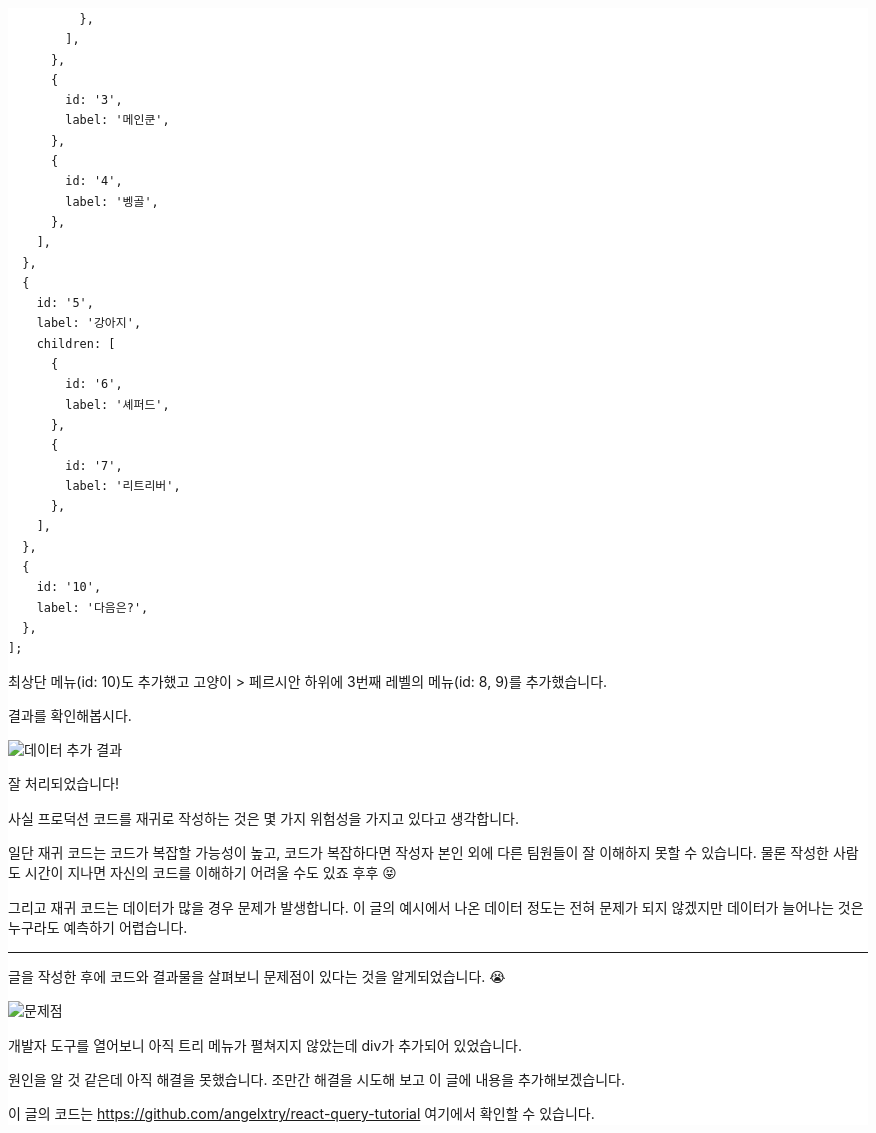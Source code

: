 ```tsx
          },
        ],
      },
      {
        id: '3',
        label: '메인쿤',
      },
      {
        id: '4',
        label: '벵골',
      },
    ],
  },
  {
    id: '5',
    label: '강아지',
    children: [
      {
        id: '6',
        label: '셰퍼드',
      },
      {
        id: '7',
        label: '리트리버',
      },
    ],
  },
  {
    id: '10',
    label: '다음은?',
  },
];
```

최상단 메뉴(id: 10)도 추가했고 고양이 > 페르시안 하위에 3번째 레벨의 메뉴(id: 8, 9)를 추가했습니다.

결과를 확인해봅시다.

![데이터 추가 결과](https://drive.google.com/uc?export=view&id=10wyUGZo52WYpWST_Z2BWRrjNDkfxJN-I)

잘 처리되었습니다!

사실 프로덕션 코드를 재귀로 작성하는 것은 몇 가지 위험성을 가지고 있다고 생각합니다.

일단 재귀 코드는 코드가 복잡할 가능성이 높고, 코드가 복잡하다면 작성자 본인 외에 다른 팀원들이 잘 이해하지 못할 수 있습니다. 물론 작성한 사람도 시간이 지나면 자신의 코드를 이해하기 어려울 수도 있죠 후후 😝

그리고 재귀 코드는 데이터가 많을 경우 문제가 발생합니다. 이 글의 예시에서 나온 데이터 정도는 전혀 문제가 되지 않겠지만 데이터가 늘어나는 것은 누구라도 예측하기 어렵습니다.

---

글을 작성한 후에 코드와 결과물을 살펴보니 문제점이 있다는 것을 알게되었습니다. 😭

![문제점](https://drive.google.com/uc?export=view&id=1ZXQo9Mrq0E_R7WzCcwU9vQZBSPN_C_jd)

개발자 도구를 열어보니 아직 트리 메뉴가 펼쳐지지 않았는데 div가 추가되어 있었습니다.

원인을 알 것 같은데 아직 해결을 못했습니다. 조만간 해결을 시도해 보고 이 글에 내용을 추가해보겠습니다.

이 글의 코드는 https://github.com/angelxtry/react-query-tutorial 여기에서 확인할 수 있습니다.